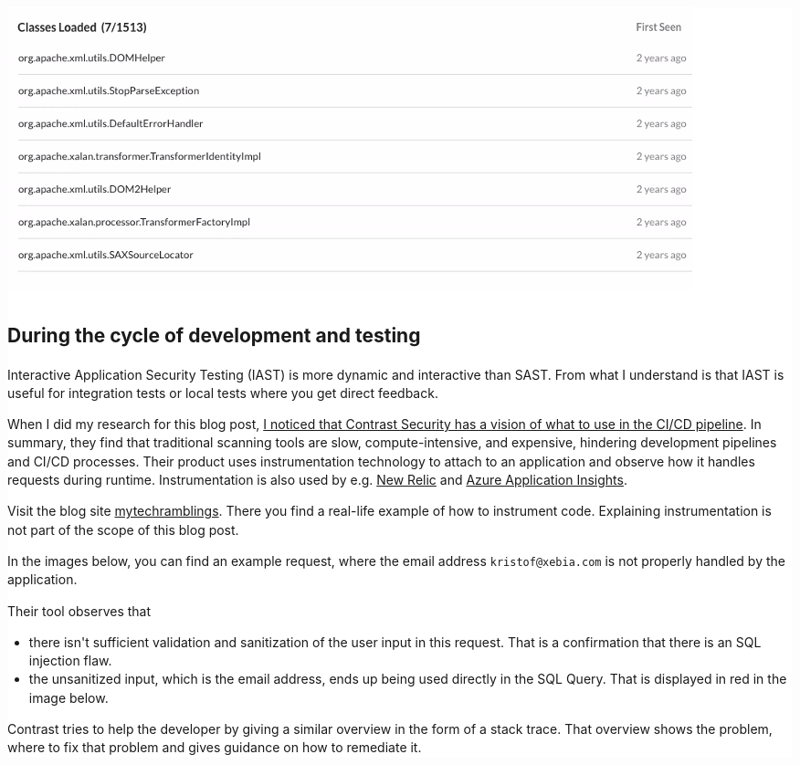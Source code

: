 ![java_classes_loaded_list.png](../assets/images/blog/enable-developers-to-generate-safe-and-secure-code/java_classes_loaded_list.png)

## During the cycle of development and testing

Interactive Application Security Testing (IAST) is more dynamic and interactive than SAST. From what I understand is that IAST is useful for integration tests or local tests where you get direct feedback.

When I did my research for this blog post, [I noticed that Contrast Security has a vision of what to use in the CI/CD pipeline](https://www.contrastsecurity.com/hubfs/DocumentsPDF/Contrast-Scan-Modern-Application-Security-Scanning_Solution%20Brief_Final.pdf?hsLang=en). In summary, they find that traditional scanning tools are slow, compute-intensive, and expensive, hindering development pipelines and CI/CD processes. Their product uses instrumentation technology to attach to an application and observe how it handles requests during runtime. Instrumentation is also used by e.g. [New Relic](https://newrelic.com/) and [Azure Application Insights](https://learn.microsoft.com/en-us/azure/azure-monitor/app/app-insights-overview?tabs=net).

Visit the blog site [mytechramblings](https://www.mytechramblings.com/posts/getting-started-with-opentelemetry-metrics-and-dotnet-part-2/). There you find a real-life example of how to instrument code. Explaining instrumentation is not part of the scope of this blog post.

In the images below, you can find an example request, where the email address `kristof@xebia.com` is not properly handled by the application.

Their tool observes that

- there isn't sufficient validation and sanitization of the user input in this request. That is a confirmation that there is an SQL injection flaw.
- the unsanitized input, which is the email address, ends up being used directly in the SQL Query. That is displayed in red in the image below.

Contrast tries to help the developer by giving a similar overview in the form of a stack trace. That overview shows the problem, where to fix that problem and gives guidance on how to remediate it.
